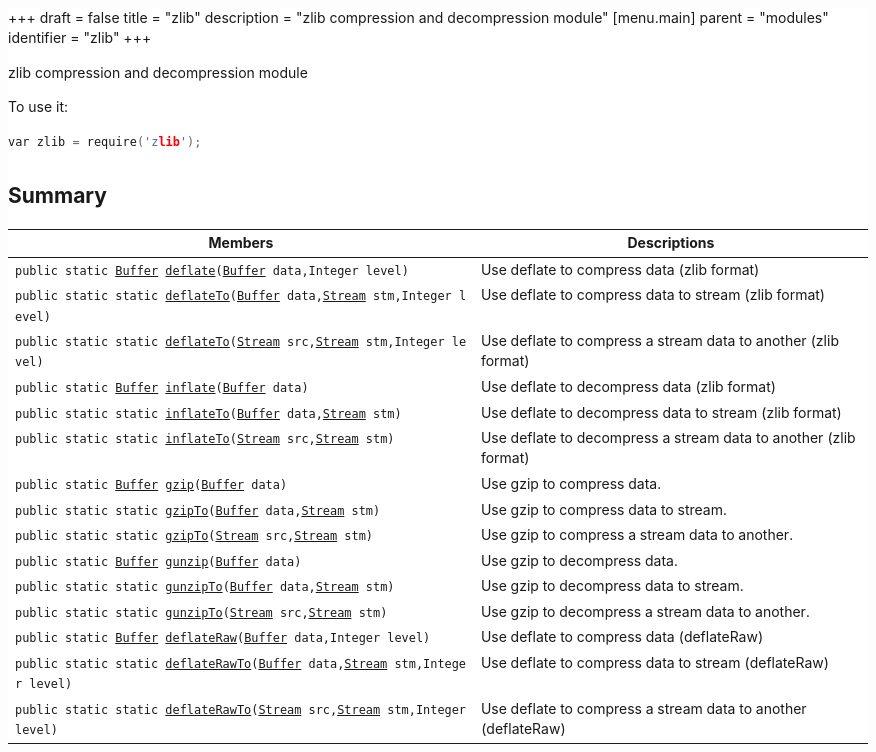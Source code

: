 +++
draft = false
title = "zlib"
description = "zlib compression and decompression module"
[menu.main]
parent = "modules"
identifier = "zlib"
+++

zlib compression and decompression module

To use it: 
```cpp
var zlib = require('zlib');
```

## Summary

 Members                        | Descriptions                                
--------------------------------|---------------------------------------------
`public static `[`Buffer`](#d0/d11/classBuffer)` `[`deflate`](#d9/d3e/namespacezlib_1a4bbb2133b9a39ea72db80e845a6ad0aa)`(`[`Buffer`](#d0/d11/classBuffer)` data,Integer level)`            | Use deflate to compress data (zlib format)
`public static static `[`deflateTo`](#d9/d3e/namespacezlib_1aa6b8b6d518e950dbaca2b18ab4330fbe)`(`[`Buffer`](#d0/d11/classBuffer)` data,`[`Stream`](#d4/dc7/interfaceStream)` stm,Integer level)`            | Use deflate to compress data to stream (zlib format)
`public static static `[`deflateTo`](#d9/d3e/namespacezlib_1a26b0d322158d30cfb60c774ee212f8d1)`(`[`Stream`](#d4/dc7/interfaceStream)` src,`[`Stream`](#d4/dc7/interfaceStream)` stm,Integer level)`            | Use deflate to compress a stream data to another (zlib format)
`public static `[`Buffer`](#d0/d11/classBuffer)` `[`inflate`](#d9/d3e/namespacezlib_1aafe7acf37cd4edfe4355ddca34cdd123)`(`[`Buffer`](#d0/d11/classBuffer)` data)`            | Use deflate to decompress data (zlib format)
`public static static `[`inflateTo`](#d9/d3e/namespacezlib_1a1a585f4bb4ce9146953c29af284ba62f)`(`[`Buffer`](#d0/d11/classBuffer)` data,`[`Stream`](#d4/dc7/interfaceStream)` stm)`            | Use deflate to decompress data to stream (zlib format)
`public static static `[`inflateTo`](#d9/d3e/namespacezlib_1a2f4fbd12a75605838e9aafdcc2813c10)`(`[`Stream`](#d4/dc7/interfaceStream)` src,`[`Stream`](#d4/dc7/interfaceStream)` stm)`            | Use deflate to decompress a stream data to another (zlib format)
`public static `[`Buffer`](#d0/d11/classBuffer)` `[`gzip`](#d9/d3e/namespacezlib_1a3a522ddbc8cde00ea8d9021c330c0ad5)`(`[`Buffer`](#d0/d11/classBuffer)` data)`            | Use gzip to compress data.
`public static static `[`gzipTo`](#d9/d3e/namespacezlib_1aaa9064c2afae1452123bbf6759e0d01a)`(`[`Buffer`](#d0/d11/classBuffer)` data,`[`Stream`](#d4/dc7/interfaceStream)` stm)`            | Use gzip to compress data to stream.
`public static static `[`gzipTo`](#d9/d3e/namespacezlib_1ac5f35bb15047380a3f30da60474557c0)`(`[`Stream`](#d4/dc7/interfaceStream)` src,`[`Stream`](#d4/dc7/interfaceStream)` stm)`            | Use gzip to compress a stream data to another.
`public static `[`Buffer`](#d0/d11/classBuffer)` `[`gunzip`](#d9/d3e/namespacezlib_1a165562467d193e958c2349445dc3f90c)`(`[`Buffer`](#d0/d11/classBuffer)` data)`            | Use gzip to decompress data.
`public static static `[`gunzipTo`](#d9/d3e/namespacezlib_1ad2fdcb8ce8aac7124267a9e621766638)`(`[`Buffer`](#d0/d11/classBuffer)` data,`[`Stream`](#d4/dc7/interfaceStream)` stm)`            | Use gzip to decompress data to stream.
`public static static `[`gunzipTo`](#d9/d3e/namespacezlib_1ad754fb667c7bffa4aa237ddad1109dab)`(`[`Stream`](#d4/dc7/interfaceStream)` src,`[`Stream`](#d4/dc7/interfaceStream)` stm)`            | Use gzip to decompress a stream data to another.
`public static `[`Buffer`](#d0/d11/classBuffer)` `[`deflateRaw`](#d9/d3e/namespacezlib_1a7a09dd4d3921bf70f09f2dc29672ccaa)`(`[`Buffer`](#d0/d11/classBuffer)` data,Integer level)`            | Use deflate to compress data (deflateRaw)
`public static static `[`deflateRawTo`](#d9/d3e/namespacezlib_1a8b171e4ac0cedfdcfe0b042bd8f2f07d)`(`[`Buffer`](#d0/d11/classBuffer)` data,`[`Stream`](#d4/dc7/interfaceStream)` stm,Integer level)`            | Use deflate to compress data to stream (deflateRaw)
`public static static `[`deflateRawTo`](#d9/d3e/namespacezlib_1a82dedb02bcde6653fc8f94c3d95b2f28)`(`[`Stream`](#d4/dc7/interfaceStream)` src,`[`Stream`](#d4/dc7/interfaceStream)` stm,Integer level)`            | Use deflate to compress a stream data to another (deflateRaw)